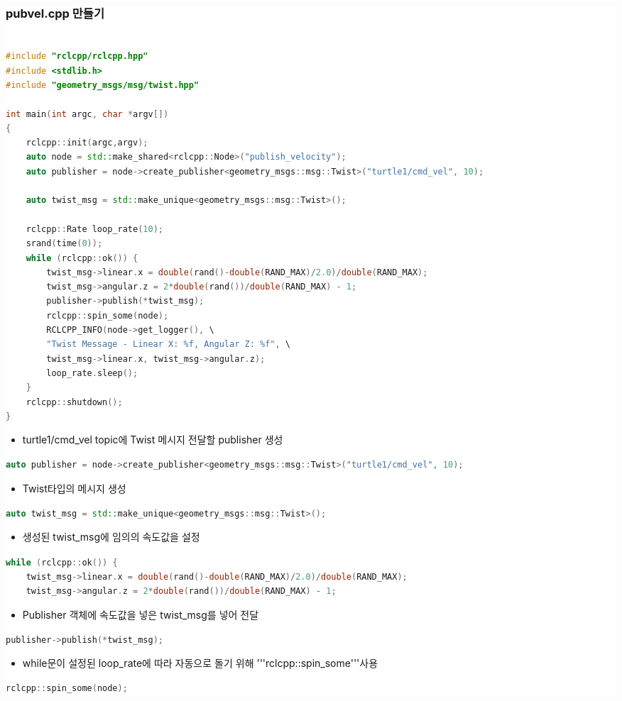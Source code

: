 ### pubvel.cpp 만들기
``` cpp

#include "rclcpp/rclcpp.hpp"
#include <stdlib.h>
#include "geometry_msgs/msg/twist.hpp"

int main(int argc, char *argv[])
{
    rclcpp::init(argc,argv);
    auto node = std::make_shared<rclcpp::Node>("publish_velocity");
    auto publisher = node->create_publisher<geometry_msgs::msg::Twist>("turtle1/cmd_vel", 10);
    
    auto twist_msg = std::make_unique<geometry_msgs::msg::Twist>();
    
    rclcpp::Rate loop_rate(10);
    srand(time(0));
    while (rclcpp::ok()) {
        twist_msg->linear.x = double(rand()-double(RAND_MAX)/2.0)/double(RAND_MAX);
        twist_msg->angular.z = 2*double(rand())/double(RAND_MAX) - 1;
        publisher->publish(*twist_msg);
        rclcpp::spin_some(node);
        RCLCPP_INFO(node->get_logger(), \
        "Twist Message - Linear X: %f, Angular Z: %f", \
        twist_msg->linear.x, twist_msg->angular.z);
        loop_rate.sleep();
    }
    rclcpp::shutdown();
}
```

+ turtle1/cmd_vel topic에 Twist 메시지 전달할 publisher 생성
```cpp
auto publisher = node->create_publisher<geometry_msgs::msg::Twist>("turtle1/cmd_vel", 10);
```

+ Twist타입의 메시지 생성
```cpp
auto twist_msg = std::make_unique<geometry_msgs::msg::Twist>();
```

+ 생성된 twist_msg에 임의의 속도값을 설정
```cpp
while (rclcpp::ok()) {
    twist_msg->linear.x = double(rand()-double(RAND_MAX)/2.0)/double(RAND_MAX);
    twist_msg->angular.z = 2*double(rand())/double(RAND_MAX) - 1;
```

+ Publisher 객체에 속도값을 넣은 twist_msg를 넣어 전달
```cpp
publisher->publish(*twist_msg);
```

+ while문이 설정된 loop_rate에 따라 자동으로 돌기 위해 '''rclcpp::spin_some'''사용
```cpp
rclcpp::spin_some(node);
```
